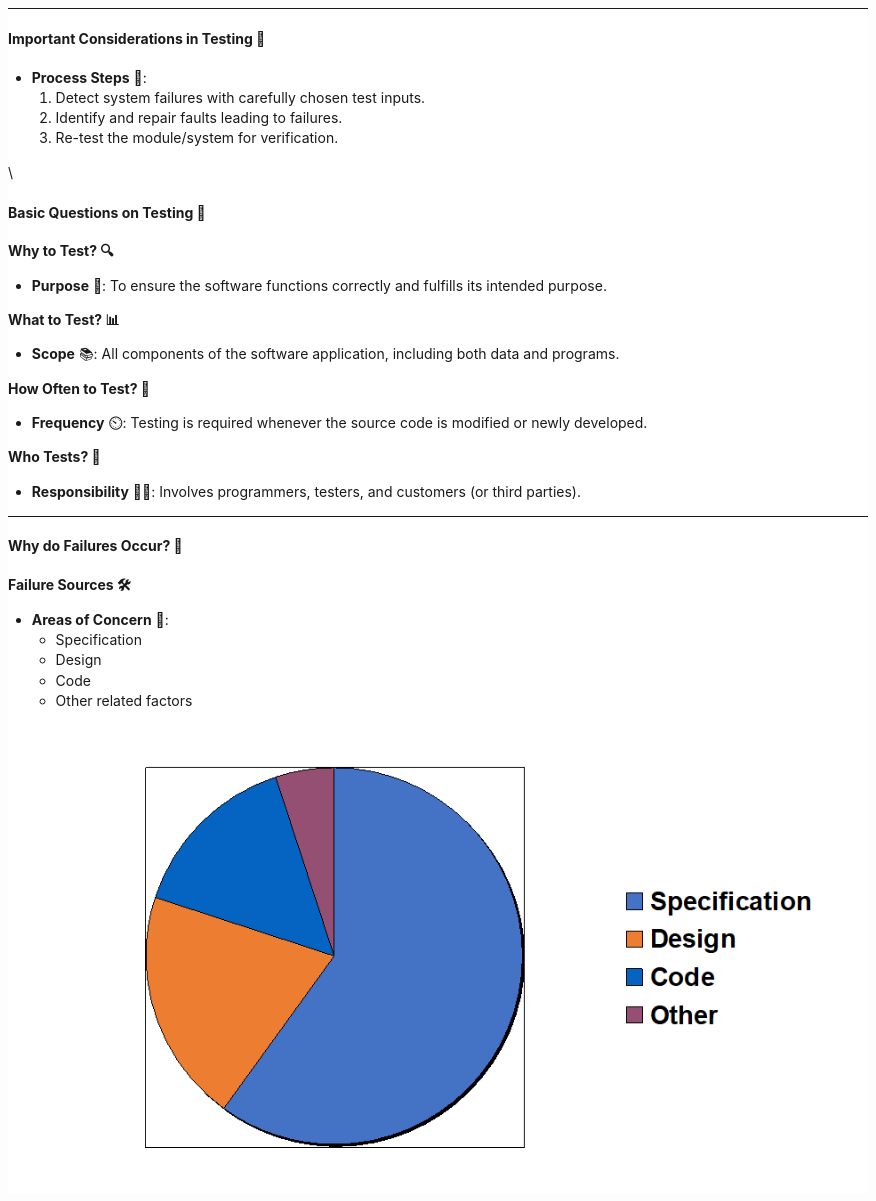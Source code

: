 ***

#### Important Considerations in Testing 📍

* **Process Steps** 🔄:
  1. Detect system failures with carefully chosen test inputs.
  2. Identify and repair faults leading to failures.
  3. Re-test the module/system for verification.

\


#### Basic Questions on Testing 🤔

**Why to Test? 🔍**

* **Purpose** 🎯: To ensure the software functions correctly and fulfills its intended purpose.

**What to Test? 📊**

* **Scope** 📚: All components of the software application, including both data and programs.

**How Often to Test? 🔄**

* **Frequency** ⏲️: Testing is required whenever the source code is modified or newly developed.

**Who Tests? 👥**

* **Responsibility** 🧑‍💻: Involves programmers, testers, and customers (or third parties).

***

#### Why do Failures Occur? 🚫

**Failure Sources 🛠️**

* **Areas of Concern** 📝:
  * Specification
  * Design
  * Code
  * Other related factors

<figure><img src=".gitbook/assets/image (33).png" alt=""><figcaption></figcaption></figure>
